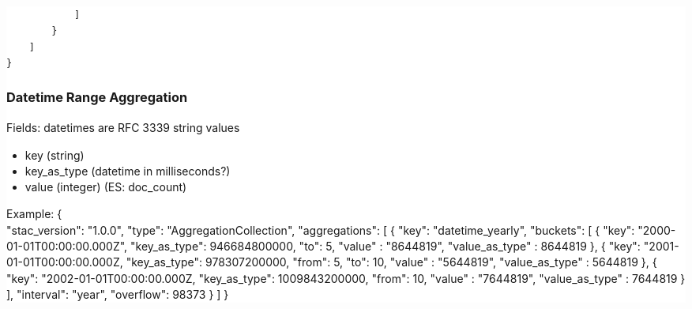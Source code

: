                 ]
            }
        ]
    }

### Datetime Range Aggregation

Fields:
datetimes are RFC 3339 string values

* key (string) 
* key_as_type (datetime in milliseconds?)
* value (integer) (ES: doc_count)

Example:
    {   
        "stac_version": "1.0.0",
        "type": "AggregationCollection",
        "aggregations": [
            {
                "key": "datetime_yearly",
                "buckets": [
                    { 
                        "key": "2000-01-01T00:00:00.000Z",
                        "key_as_type": 946684800000,
                        "to": 5,
                        "value" : "8644819",
                        "value_as_type" : 8644819
                    },
                    {
                        "key": "2001-01-01T00:00:00.000Z,
                        "key_as_type": 978307200000,
                        "from": 5,
                        "to": 10,
                        "value" : "5644819",
                        "value_as_type" : 5644819
                    },
                    {
                        "key": "2002-01-01T00:00:00.000Z,
                        "key_as_type": 1009843200000,
                        "from": 10,
                        "value" : "7644819",
                        "value_as_type" : 7644819
                    }
                ],
                "interval": "year",
                "overflow": 98373 
            }
        ]
    }